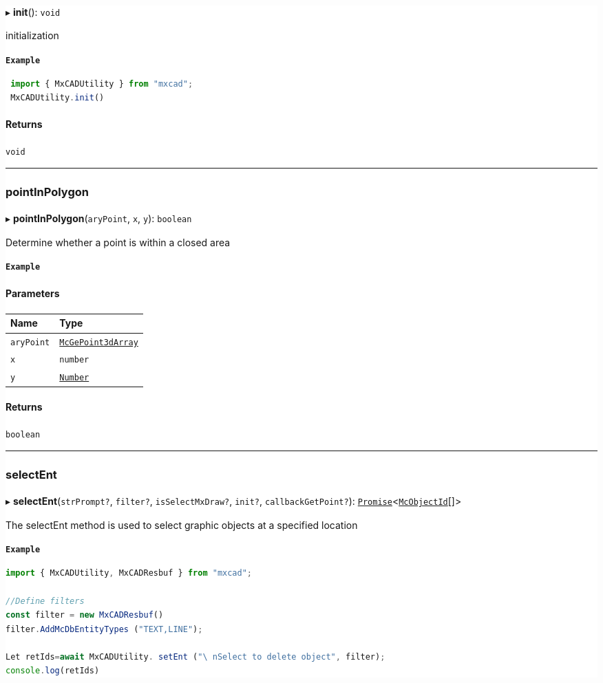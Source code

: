 ▸ **init**(): `void`

initialization

**`Example`**

```ts
 import { MxCADUtility } from "mxcad";
 MxCADUtility.init()
```

#### Returns

`void`

___

### pointInPolygon

▸ **pointInPolygon**(`aryPoint`, `x`, `y`): `boolean`

Determine whether a point is within a closed area

**`Example`**

```ts
```

#### Parameters

| Name | Type |
| :------ | :------ |
| `aryPoint` | [`McGePoint3dArray`](2d.McGePoint3dArray.md) |
| `x` | `number` |
| `y` | [`Number`]( https://developer.mozilla.org/en-US/docs/Web/JavaScript/Reference/Global_Objects/Number ) |

#### Returns

`boolean`

___

### selectEnt

▸ **selectEnt**(`strPrompt?`, `filter?`, `isSelectMxDraw?`, `init?`, `callbackGetPoint?`): [`Promise`]( https://developer.mozilla.org/en-US/docs/Web/JavaScript/Reference/Global_Objects/Promise )<[`McObjectId`](2d.McObjectId.md)[]\>

The selectEnt method is used to select graphic objects at a specified location

**`Example`**

```ts
import { MxCADUtility, MxCADResbuf } from "mxcad";

//Define filters
const filter = new MxCADResbuf()
filter.AddMcDbEntityTypes ("TEXT,LINE");

Let retIds=await MxCADUtility. setEnt ("\ nSelect to delete object", filter);
console.log(retIds)
```
